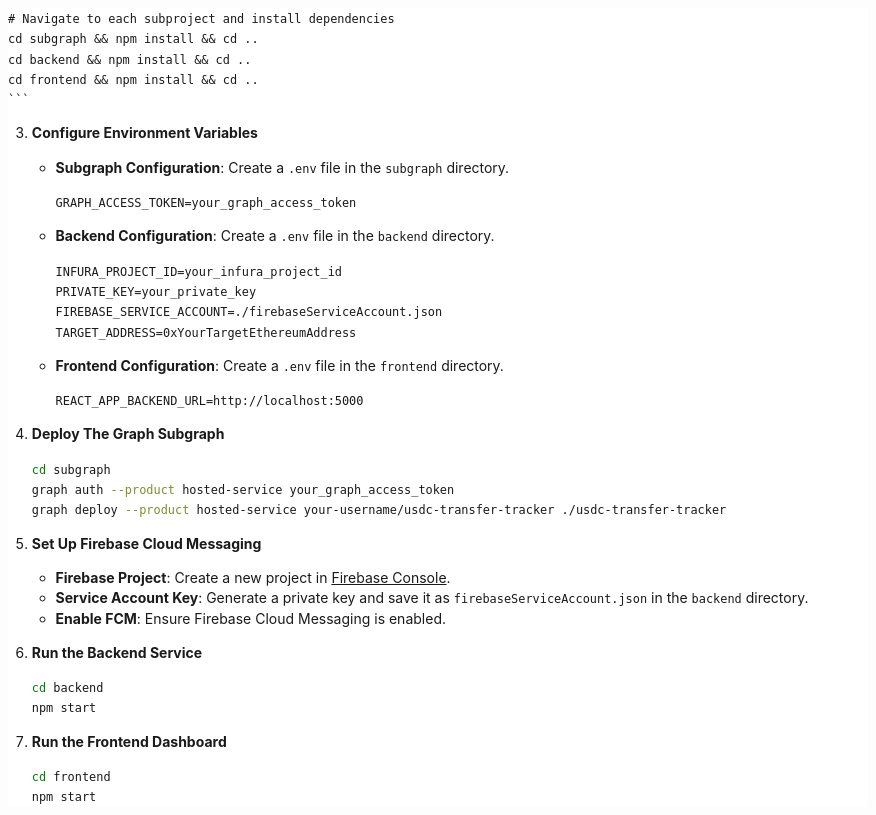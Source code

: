     # Navigate to each subproject and install dependencies
    cd subgraph && npm install && cd ..
    cd backend && npm install && cd ..
    cd frontend && npm install && cd ..
    ```

3. **Configure Environment Variables**

    - **Subgraph Configuration**: Create a `.env` file in the `subgraph` directory.

      ```env
      GRAPH_ACCESS_TOKEN=your_graph_access_token
      ```

    - **Backend Configuration**: Create a `.env` file in the `backend` directory.

      ```env
      INFURA_PROJECT_ID=your_infura_project_id
      PRIVATE_KEY=your_private_key
      FIREBASE_SERVICE_ACCOUNT=./firebaseServiceAccount.json
      TARGET_ADDRESS=0xYourTargetEthereumAddress
      ```

    - **Frontend Configuration**: Create a `.env` file in the `frontend` directory.

      ```env
      REACT_APP_BACKEND_URL=http://localhost:5000
      ```

4. **Deploy The Graph Subgraph**

    ```bash
    cd subgraph
    graph auth --product hosted-service your_graph_access_token
    graph deploy --product hosted-service your-username/usdc-transfer-tracker ./usdc-transfer-tracker
    ```

5. **Set Up Firebase Cloud Messaging**

    - **Firebase Project**: Create a new project in [Firebase Console](https://console.firebase.google.com/).
    - **Service Account Key**: Generate a private key and save it as `firebaseServiceAccount.json` in the `backend` directory.
    - **Enable FCM**: Ensure Firebase Cloud Messaging is enabled.

6. **Run the Backend Service**

    ```bash
    cd backend
    npm start
    ```

7. **Run the Frontend Dashboard**

    ```bash
    cd frontend
    npm start
    ```
